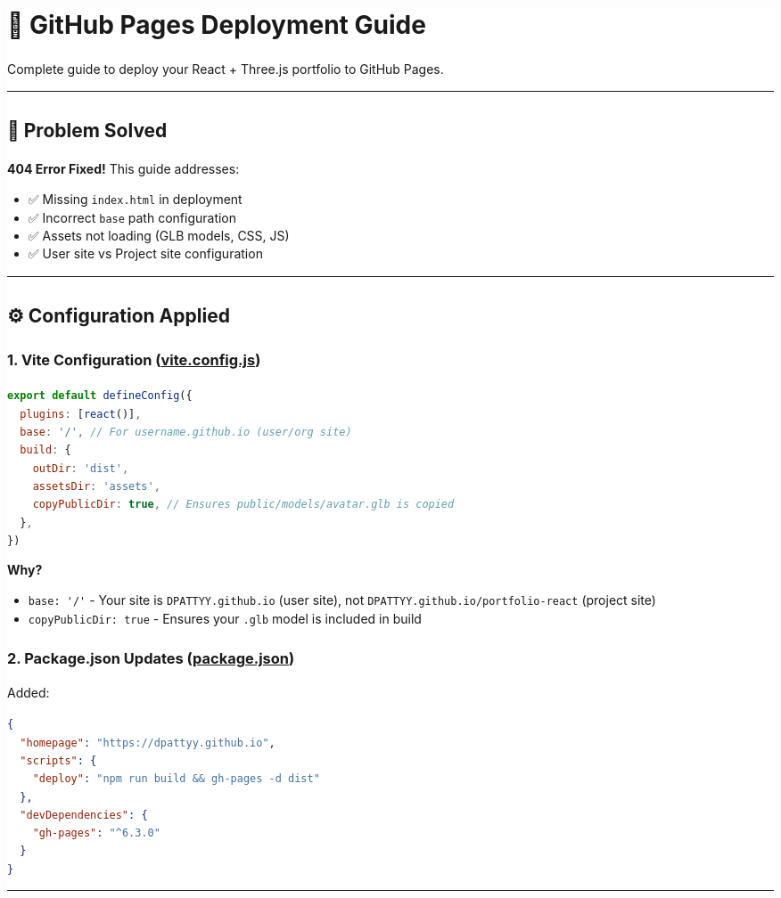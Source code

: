 # 🚀 GitHub Pages Deployment Guide

Complete guide to deploy your React + Three.js portfolio to GitHub Pages.

---

## 🎯 Problem Solved

**404 Error Fixed!** This guide addresses:
- ✅ Missing `index.html` in deployment
- ✅ Incorrect `base` path configuration
- ✅ Assets not loading (GLB models, CSS, JS)
- ✅ User site vs Project site configuration

---

## ⚙️ Configuration Applied

### 1. Vite Configuration ([vite.config.js](vite.config.js))

```js
export default defineConfig({
  plugins: [react()],
  base: '/', // For username.github.io (user/org site)
  build: {
    outDir: 'dist',
    assetsDir: 'assets',
    copyPublicDir: true, // Ensures public/models/avatar.glb is copied
  },
})
```

**Why?**
- `base: '/'` - Your site is `DPATTYY.github.io` (user site), not `DPATTYY.github.io/portfolio-react` (project site)
- `copyPublicDir: true` - Ensures your `.glb` model is included in build

### 2. Package.json Updates ([package.json](package.json))

Added:
```json
{
  "homepage": "https://dpattyy.github.io",
  "scripts": {
    "deploy": "npm run build && gh-pages -d dist"
  },
  "devDependencies": {
    "gh-pages": "^6.3.0"
  }
}
```

---